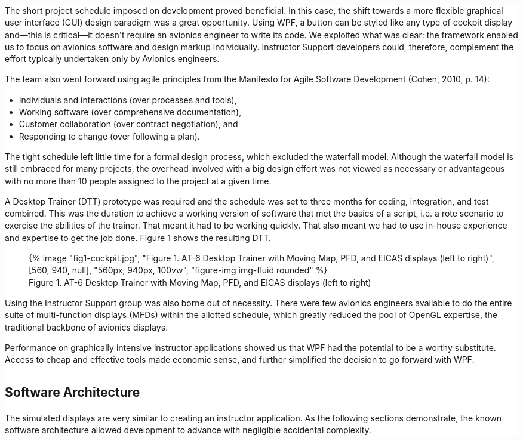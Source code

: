 The short project schedule imposed on development proved beneficial. In this case, the shift towards a more flexible graphical user interface (GUI) design paradigm was a great opportunity. Using WPF, a button can be styled like any type of cockpit display and—this is critical—it doesn't require an avionics engineer to write its code. We exploited what was clear:  the framework enabled us to focus on avionics software and design markup individually. Instructor Support developers could, therefore, complement the effort typically undertaken only by Avionics engineers.

The team also went forward using agile principles from the Manifesto for Agile Software Development (Cohen, 2010, p. 14):

  * Individuals and interactions (over processes and tools),
  * Working software (over comprehensive documentation),
  * Customer collaboration (over contract negotiation), and
  * Responding to change (over following a plan).

The tight schedule left little time for a formal design process, which excluded the waterfall model. Although the waterfall model is still embraced for many projects, the overhead involved with a big design effort was not viewed as necessary or advantageous with no more than 10 people assigned to the project at a given time.

A Desktop Trainer (DTT) prototype was required and the schedule was set to three months for coding, integration, and test combined. This was the duration to achieve a working version of software that met the basics of a script, i.e. a rote scenario to exercise the abilities of the trainer. That meant it had to be working quickly. That also meant we had to use in-house experience and expertise to get the job done. Figure 1 shows the resulting DTT.

<div class="container">
    <div class="d-flex justify-content-center">
        <figure class="figure">
            {% image "fig1-cockpit.jpg",
            "Figure 1. AT-6 Desktop Trainer with Moving Map, PFD, and EICAS displays (left to right)",
            [560, 940, null],
            "560px, 940px, 100vw",
            "figure-img img-fluid rounded"
            %}
            <figcaption class="figure-caption text-center">Figure 1. AT-6 Desktop Trainer with Moving Map, PFD, and EICAS displays (left to right)</figcaption>
        </figure>
    </div>
</div>

Using the Instructor Support group was also borne out of necessity. There were few avionics engineers available to do the entire suite of multi-function displays (MFDs) within the allotted schedule, which greatly reduced the pool of OpenGL expertise, the traditional backbone of avionics displays.

Performance on graphically intensive instructor applications showed us that WPF had the potential to be a worthy substitute. Access to cheap and effective tools made economic sense, and further simplified the decision to go forward with WPF.

## Software Architecture

The simulated displays are very similar to creating an instructor application. As the following sections demonstrate, the known software architecture allowed development to advance with negligible accidental complexity.
